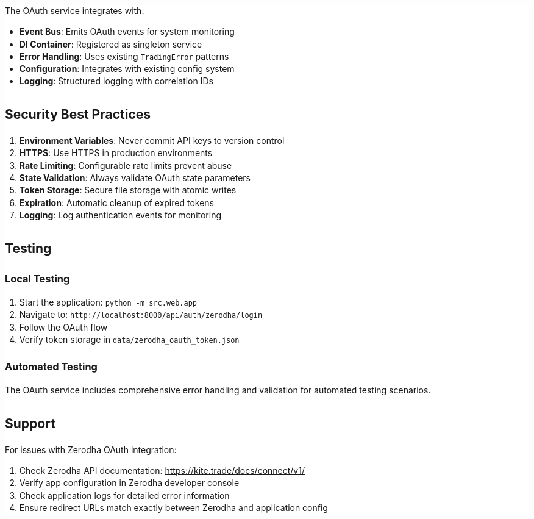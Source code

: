 The OAuth service integrates with:

- **Event Bus**: Emits OAuth events for system monitoring
- **DI Container**: Registered as singleton service
- **Error Handling**: Uses existing `TradingError` patterns
- **Configuration**: Integrates with existing config system
- **Logging**: Structured logging with correlation IDs

## Security Best Practices

1. **Environment Variables**: Never commit API keys to version control
2. **HTTPS**: Use HTTPS in production environments
3. **Rate Limiting**: Configurable rate limits prevent abuse
4. **State Validation**: Always validate OAuth state parameters
5. **Token Storage**: Secure file storage with atomic writes
6. **Expiration**: Automatic cleanup of expired tokens
7. **Logging**: Log authentication events for monitoring

## Testing

### Local Testing

1. Start the application: `python -m src.web.app`
2. Navigate to: `http://localhost:8000/api/auth/zerodha/login`
3. Follow the OAuth flow
4. Verify token storage in `data/zerodha_oauth_token.json`

### Automated Testing

The OAuth service includes comprehensive error handling and validation for automated testing scenarios.

## Support

For issues with Zerodha OAuth integration:

1. Check Zerodha API documentation: https://kite.trade/docs/connect/v1/
2. Verify app configuration in Zerodha developer console
3. Check application logs for detailed error information
4. Ensure redirect URLs match exactly between Zerodha and application config